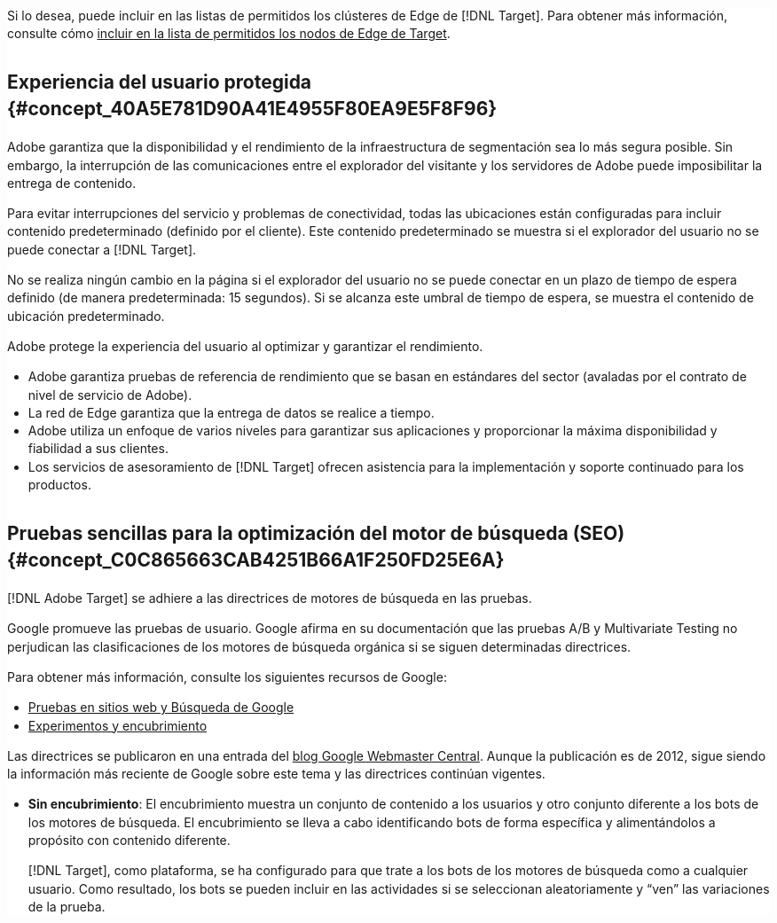 Si lo desea, puede incluir en las listas de permitidos los clústeres de Edge de [!DNL Target]. Para obtener más información, consulte cómo [incluir en la lista de permitidos los nodos de Edge de Target](/help/c-implementing-target/c-considerations-before-you-implement-target/allowlist-edges.md).

## Experiencia del usuario protegida {#concept_40A5E781D90A41E4955F80EA9E5F8F96}

Adobe garantiza que la disponibilidad y el rendimiento de la infraestructura de segmentación sea lo más segura posible. Sin embargo, la interrupción de las comunicaciones entre el explorador del visitante y los servidores de Adobe puede imposibilitar la entrega de contenido.

Para evitar interrupciones del servicio y problemas de conectividad, todas las ubicaciones están configuradas para incluir contenido predeterminado (definido por el cliente). Este contenido predeterminado se muestra si el explorador del usuario no se puede conectar a [!DNL Target].

No se realiza ningún cambio en la página si el explorador del usuario no se puede conectar en un plazo de tiempo de espera definido (de manera predeterminada: 15 segundos). Si se alcanza este umbral de tiempo de espera, se muestra el contenido de ubicación predeterminado.

Adobe protege la experiencia del usuario al optimizar y garantizar el rendimiento.

* Adobe garantiza pruebas de referencia de rendimiento que se basan en estándares del sector (avaladas por el contrato de nivel de servicio de Adobe).
* La red de Edge garantiza que la entrega de datos se realice a tiempo.
* Adobe utiliza un enfoque de varios niveles para garantizar sus aplicaciones y proporcionar la máxima disponibilidad y fiabilidad a sus clientes.
* Los servicios de asesoramiento de [!DNL Target] ofrecen asistencia para la implementación y soporte continuado para los productos.

## Pruebas sencillas para la optimización del motor de búsqueda (SEO) {#concept_C0C865663CAB4251B66A1F250FD25E6A}

[!DNL Adobe Target] se adhiere a las directrices de motores de búsqueda en las pruebas.

Google promueve las pruebas de usuario. Google afirma en su documentación que las pruebas A/B y Multivariate Testing no perjudican las clasificaciones de los motores de búsqueda orgánica si se siguen determinadas directrices.

Para obtener más información, consulte los siguientes recursos de Google:

* [Pruebas en sitios web y Búsqueda de Google](https://webmasters.googleblog.com/2012/08/website-testing-google-search.html)
* [Experimentos y encubrimiento](https://support.google.com/analytics/answer/2576845?hl=es&amp;ref_topic=1745207)

Las directrices se publicaron en una entrada del [blog Google Webmaster Central](https://webmasters.googleblog.com/2012/08/website-testing-google-search.html). Aunque la publicación es de 2012, sigue siendo la información más reciente de Google sobre este tema y las directrices continúan vigentes.

* **Sin encubrimiento**: El encubrimiento muestra un conjunto de contenido a los usuarios y otro conjunto diferente a los bots de los motores de búsqueda. El encubrimiento se lleva a cabo identificando bots de forma específica y alimentándolos a propósito con contenido diferente.

   [!DNL Target], como plataforma, se ha configurado para que trate a los bots de los motores de búsqueda como a cualquier usuario. Como resultado, los bots se pueden incluir en las actividades si se seleccionan aleatoriamente y “ven” las variaciones de la prueba.
